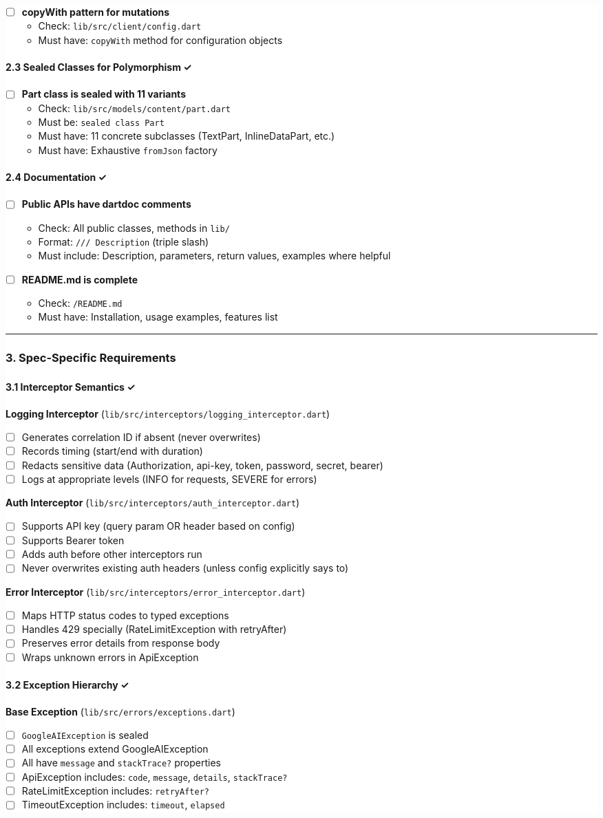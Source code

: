 - [ ] **copyWith pattern for mutations**
  - Check: `lib/src/client/config.dart`
  - Must have: `copyWith` method for configuration objects

#### 2.3 Sealed Classes for Polymorphism ✓
- [ ] **Part class is sealed with 11 variants**
  - Check: `lib/src/models/content/part.dart`
  - Must be: `sealed class Part`
  - Must have: 11 concrete subclasses (TextPart, InlineDataPart, etc.)
  - Must have: Exhaustive `fromJson` factory

#### 2.4 Documentation ✓
- [ ] **Public APIs have dartdoc comments**
  - Check: All public classes, methods in `lib/`
  - Format: `/// Description` (triple slash)
  - Must include: Description, parameters, return values, examples where helpful

- [ ] **README.md is complete**
  - Check: `/README.md`
  - Must have: Installation, usage examples, features list

---

### 3. Spec-Specific Requirements

#### 3.1 Interceptor Semantics ✓

**Logging Interceptor** (`lib/src/interceptors/logging_interceptor.dart`)
- [ ] Generates correlation ID if absent (never overwrites)
- [ ] Records timing (start/end with duration)
- [ ] Redacts sensitive data (Authorization, api-key, token, password, secret, bearer)
- [ ] Logs at appropriate levels (INFO for requests, SEVERE for errors)

**Auth Interceptor** (`lib/src/interceptors/auth_interceptor.dart`)
- [ ] Supports API key (query param OR header based on config)
- [ ] Supports Bearer token
- [ ] Adds auth before other interceptors run
- [ ] Never overwrites existing auth headers (unless config explicitly says to)

**Error Interceptor** (`lib/src/interceptors/error_interceptor.dart`)
- [ ] Maps HTTP status codes to typed exceptions
- [ ] Handles 429 specially (RateLimitException with retryAfter)
- [ ] Preserves error details from response body
- [ ] Wraps unknown errors in ApiException

#### 3.2 Exception Hierarchy ✓

**Base Exception** (`lib/src/errors/exceptions.dart`)
- [ ] `GoogleAIException` is sealed
- [ ] All exceptions extend GoogleAIException
- [ ] All have `message` and `stackTrace?` properties
- [ ] ApiException includes: `code`, `message`, `details`, `stackTrace?`
- [ ] RateLimitException includes: `retryAfter?`
- [ ] TimeoutException includes: `timeout`, `elapsed`
